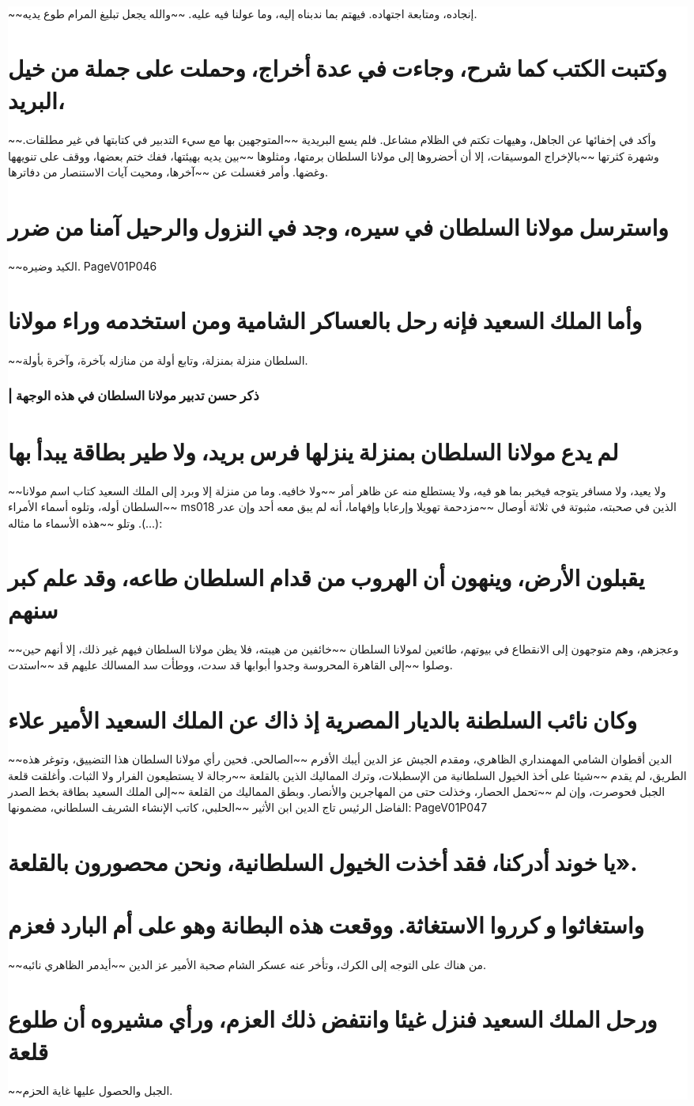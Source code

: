 ~~إنجاده، ومتابعة اجتهاده. فيهتم بما ندبناه إليه، وما عولنا فيه عليه.
~~والله يجعل تبليغ المرام طوع يديه.
# وكتبت الكتب كما شرح، وجاءت في عدة أخراج، وحملت على جملة من خيل البريد،
~~وأكد في إخفائها عن الجاهل، وهيهات تكتم في الظلام مشاعل. فلم يسع البريدية
~~المتوجهين بها مع سيء التدبير في كتابتها في غير مطلقات. وشهرة كثرتها
~~بالإخراج الموسيقات، إلا أن أحضروها إلى مولانا السلطان برمتها، ومثلوها
~~بين يديه بهيئتها، ففك ختم بعضها، ووقف على تنويهها وغضها. وأمر فغسلت عن
~~آخرها، ومحيت آيات الاستنصار من دفاترها.
# واسترسل مولانا السلطان في سيره، وجد في النزول والرحيل آمنا من ضرر
~~الكيد وضيره. PageV01P046
# وأما الملك السعيد فإنه رحل بالعساكر الشامية ومن استخدمه وراء مولانا
~~السلطان منزلة بمنزلة، وتابع أولة من منازله بآخرة، وآخرة بأولة.
### | ذكر حسن تدبير مولانا السلطان في هذه الوجهة
# لم يدع مولانا السلطان بمنزلة ينزلها فرس بريد، ولا طير بطاقة يبدأ  بها
~~ولا يعيد، ولا مسافر يتوجه فيخبر بما هو فيه، ولا يستطلع منه عن ظاهر أمر
~~ولا خافيه. وما من منزلة إلا وبرد إلى الملك السعيد كتاب اسم مولانا
~~السلطان أوله، وتلوه أسماء الأمراء ms018 الذين في صحبته، مثبوتة في ثلاثة أوصال
~~مزدحمة تهويلا وإرعابا وإفهاما، أنه لم يبق معه أحد وإن عدر (...). وتلو
~~هذه الأسماء ما مثاله:
# يقبلون الأرض، وينهون أن الهروب من قدام السلطان طاعه، وقد علم كبر سنهم
~~وعجزهم، وهم متوجهون إلى الانقطاع في بيوتهم، طائعين لمولانا السلطان
~~خائفين من هيبته، فلا يظن مولانا السلطان فيهم غير ذلك، إلا أنهم حين وصلوا
~~إلى القاهرة المحروسة وجدوا أبوابها قد سدت، ووطأت سد المسالك عليهم قد
~~استدت.
# وكان نائب السلطنة بالديار المصرية إذ ذاك عن الملك السعيد الأمير علاء
~~الدين أقطوان الشامي المهمنداري الظاهري، ومقدم الجيش عز الدين أيبك الأفرم
~~الصالحي. فحين رأي مولانا السلطان هذا التضييق، وتوغر هذه الطريق، لم يقدم
~~شيئا على أخذ الخيول السلطانية من الإسطبلات، وترك المماليك الذين بالقلعة
~~رجالة لا يستطيعون الفرار ولا الثبات. وأغلقت قلعة الجبل فحوصرت، وإن لم
~~تحمل الحصار، وخذلت حتى من المهاجرين والأنصار. وبطق المماليك من القلعة
~~إلى الملك السعيد بطاقة بخط الصدر الفاضل الرئيس تاج الدين ابن الأثير
~~الحلبي، كاتب الإنشاء الشريف السلطاني، مضمونها: PageV01P047
# يا خوند أدركنا، فقد أخذت الخيول السلطانية، ونحن محصورون بالقلعة».
# واستغاثوا و كرروا الاستغاثة. ووقعت هذه البطانة وهو على أم البارد فعزم
~~من هناك على التوجه إلى الكرك، وتأخر عنه عسكر الشام صحبة الأمير عز الدين
~~أيدمر الظاهري نائبه.
# ورحل الملك السعيد فنزل غيئا وانتفض ذلك العزم، ورأي مشيروه أن طلوع قلعة
~~الجبل والحصول عليها غاية الحزم.